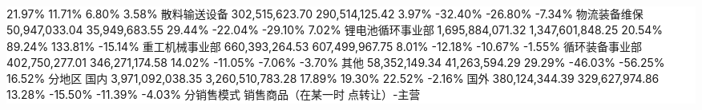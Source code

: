 21.97%
11.71%
6.80%
3.58%
散料输送设备
302,515,623.70
290,514,125.42
3.97%
-32.40%
-26.80%
-7.34%
物流装备维保
50,947,033.04
35,949,683.55
29.44%
-22.04%
-29.10%
7.02%
锂电池循环事业部
1,695,884,071.32
1,347,601,848.25
20.54%
89.24%
133.81%
-15.14%
重工机械事业部
660,393,264.53
607,499,967.75
8.01%
-12.18%
-10.67%
-1.55%
循环装备事业部
402,750,277.01
346,271,174.58
14.02%
-11.05%
-7.06%
-3.70%
其他
58,352,149.34
41,263,594.29
29.29%
-46.03%
-56.25%
16.52%
分地区
国内
3,971,092,038.35
3,260,510,783.28
17.89%
19.30%
22.52%
-2.16%
国外
380,124,344.39
329,627,974.86
13.28%
-15.50%
-11.39%
-4.03%
分销售模式
销售商品（在某一时
点转让）-主营